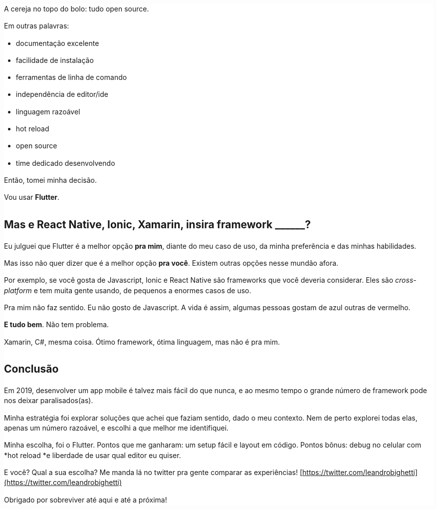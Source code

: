 A cereja no topo do bolo: tudo open source.

Em outras palavras:

* documentação excelente

* facilidade de instalação

* ferramentas de linha de comando

* independência de editor/ide

* linguagem razoável

* hot reload

* open source

* time dedicado desenvolvendo

Então, tomei minha decisão.

Vou usar **Flutter**.

## Mas e React Native, Ionic, Xamarin, insira framework ______?

Eu julguei que Flutter é a melhor opção **pra mim**, diante do meu caso de uso, da minha preferência e das minhas habilidades.

Mas isso não quer dizer que é a melhor opção **pra você**. Existem outras opções nesse mundão afora.

Por exemplo, se você gosta de Javascript, Ionic e React Native são frameworks que você deveria considerar. Eles são *cross-platform* e tem muita gente usando, de pequenos a enormes casos de uso.

Pra mim não faz sentido. Eu não gosto de Javascript. A vida é assim, algumas pessoas gostam de azul outras de vermelho.

**E tudo bem**. Não tem problema.

Xamarin, C#, mesma coisa. Ótimo framework, ótima linguagem, mas não é pra mim.

## Conclusão

Em 2019, desenvolver um app mobile é talvez mais fácil do que nunca, e ao mesmo tempo o grande número de framework pode nos deixar paralisados(as).

Minha estratégia foi explorar soluções que achei que faziam sentido, dado o meu contexto. Nem de perto explorei todas elas, apenas um número razoável, e escolhi a que melhor me identifiquei.

Minha escolha, foi o Flutter. Pontos que me ganharam: um setup fácil e layout em código. Pontos bônus: debug no celular com *hot reload *e liberdade de usar qual editor eu quiser.

E você? Qual a sua  escolha? Me manda lá no twitter pra gente comparar as experiências!
[https://twitter.com/leandrobighetti](https://twitter.com/leandrobighetti)

Obrigado por sobreviver até aqui e até a próxima!
